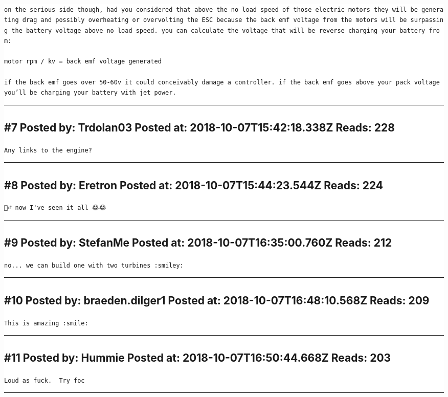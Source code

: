```
on the serious side though, had you considered that above the no load speed of those electric motors they will be generating drag and possibly overheating or overvolting the ESC because the back emf voltage from the motors will be surpassing the battery voltage above no load speed. you can calculate the voltage that will be reverse charging your battery from:

motor rpm / kv = back emf voltage generated

if the back emf goes over 50-60v it could conceivably damage a controller. if the back emf goes above your pack voltage you’ll be charging your battery with jet power.
```

---
## \#7 Posted by: Trdolan03 Posted at: 2018-10-07T15:42:18.338Z Reads: 228

```
Any links to the engine?
```

---
## \#8 Posted by: Eretron Posted at: 2018-10-07T15:44:23.544Z Reads: 224

```
🤦‍♂️ now I've seen it all 😂😂
```

---
## \#9 Posted by: StefanMe Posted at: 2018-10-07T16:35:00.760Z Reads: 212

```
no... we can build one with two turbines :smiley:
```

---
## \#10 Posted by: braeden.dilger1 Posted at: 2018-10-07T16:48:10.568Z Reads: 209

```
This is amazing :smile:
```

---
## \#11 Posted by: Hummie Posted at: 2018-10-07T16:50:44.668Z Reads: 203

```
Loud as fuck.  Try foc
```

---